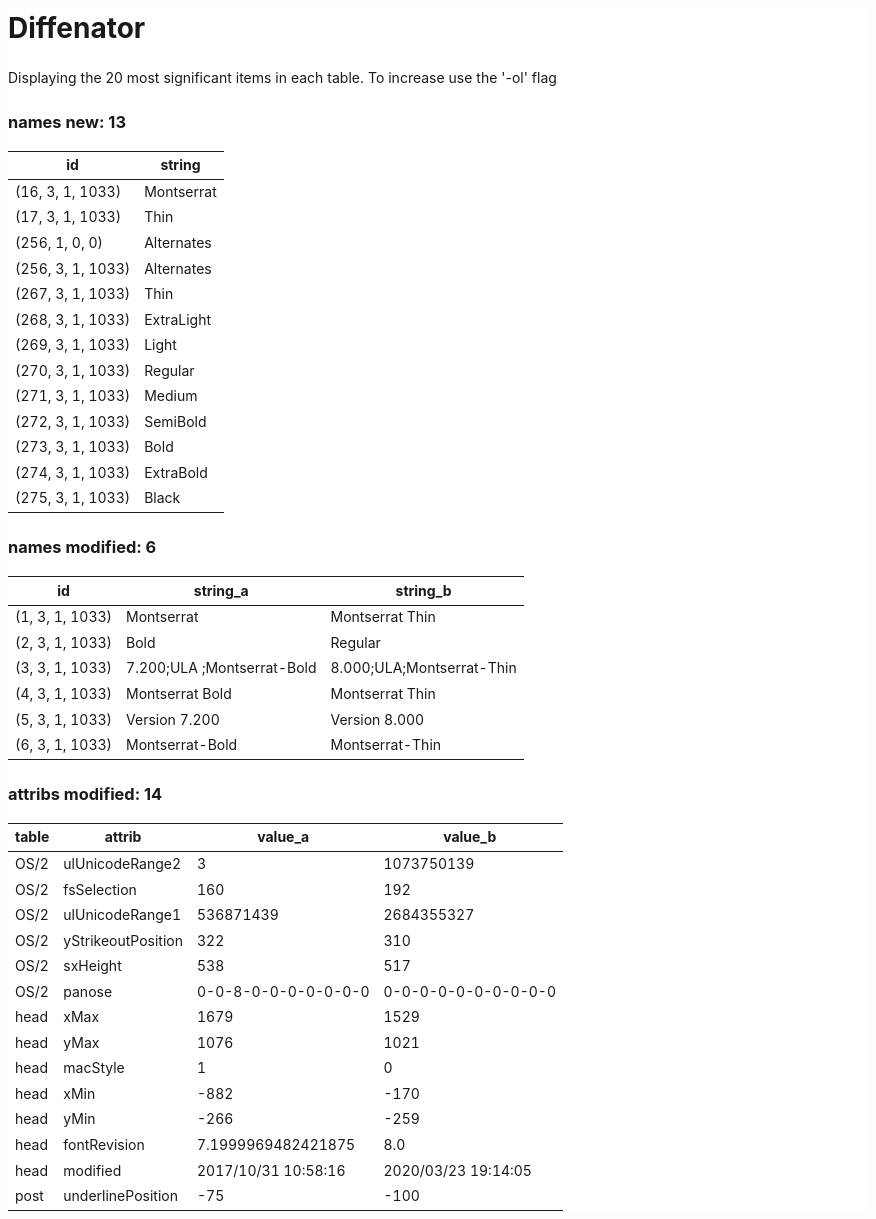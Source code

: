 # Diffenator

Displaying the 20 most significant items in each table. To increase use the '-ol' flag


### names new: 13

id | string
--- | --- | 
(16, 3, 1, 1033) | Montserrat
(17, 3, 1, 1033) | Thin
(256, 1, 0, 0) | Alternates
(256, 3, 1, 1033) | Alternates
(267, 3, 1, 1033) | Thin
(268, 3, 1, 1033) | ExtraLight
(269, 3, 1, 1033) | Light
(270, 3, 1, 1033) | Regular
(271, 3, 1, 1033) | Medium
(272, 3, 1, 1033) | SemiBold
(273, 3, 1, 1033) | Bold
(274, 3, 1, 1033) | ExtraBold
(275, 3, 1, 1033) | Black

### names modified: 6

id | string_a | string_b
--- | --- | --- | 
(1, 3, 1, 1033) | Montserrat | Montserrat Thin
(2, 3, 1, 1033) | Bold | Regular
(3, 3, 1, 1033) | 7.200;ULA ;Montserrat-Bold | 8.000;ULA;Montserrat-Thin
(4, 3, 1, 1033) | Montserrat Bold | Montserrat Thin
(5, 3, 1, 1033) | Version 7.200 | Version 8.000
(6, 3, 1, 1033) | Montserrat-Bold | Montserrat-Thin

### attribs modified: 14

table | attrib | value_a | value_b
--- | --- | --- | --- | 
OS/2 | ulUnicodeRange2 | 3 | 1073750139
OS/2 | fsSelection | 160 | 192
OS/2 | ulUnicodeRange1 | 536871439 | 2684355327
OS/2 | yStrikeoutPosition | 322 | 310
OS/2 | sxHeight | 538 | 517
OS/2 | panose | 0-0-8-0-0-0-0-0-0-0 | 0-0-0-0-0-0-0-0-0-0
head | xMax | 1679 | 1529
head | yMax | 1076 | 1021
head | macStyle | 1 | 0
head | xMin | -882 | -170
head | yMin | -266 | -259
head | fontRevision | 7.1999969482421875 | 8.0
head | modified | 2017/10/31 10:58:16 | 2020/03/23 19:14:05
post | underlinePosition | -75 | -100
